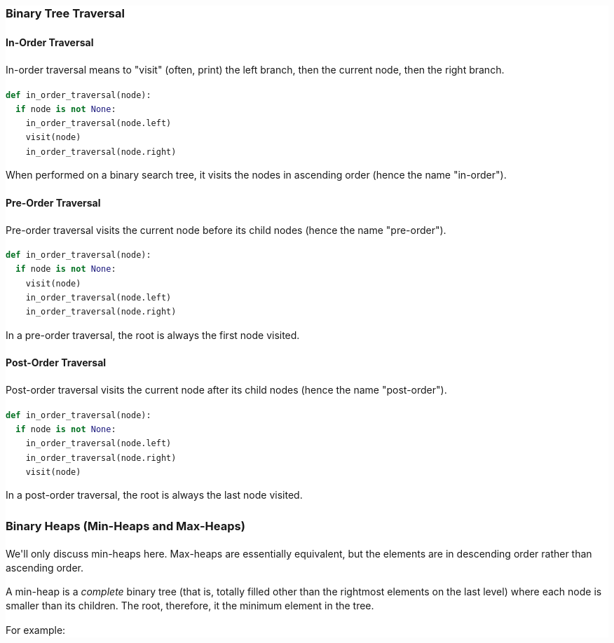 
### Binary Tree Traversal

#### In-Order Traversal

In-order traversal means to "visit" (often, print) the left branch, then the current node, then the right branch.

```python
def in_order_traversal(node):
  if node is not None:
    in_order_traversal(node.left)
    visit(node)
    in_order_traversal(node.right)
```

When performed on a binary search tree, it visits the nodes in ascending order (hence the name "in-order").

#### Pre-Order Traversal

Pre-order traversal visits the current node before its child nodes (hence the name "pre-order").

```python
def in_order_traversal(node):
  if node is not None:
    visit(node)
    in_order_traversal(node.left)
    in_order_traversal(node.right)
```

In a pre-order traversal, the root is always the first node visited.

#### Post-Order Traversal

Post-order traversal visits the current node after its child nodes (hence the name "post-order").

```python
def in_order_traversal(node):
  if node is not None:
    in_order_traversal(node.left)
    in_order_traversal(node.right)
    visit(node)
```

In a post-order traversal, the root is always the last node visited.

### Binary Heaps (Min-Heaps and Max-Heaps)

We'll only discuss min-heaps here. Max-heaps are essentially equivalent, but the elements are in descending order rather than ascending order.

A min-heap is a _complete_ binary tree (that is, totally filled other than the rightmost elements on the last level) where each node is smaller than its children. The root, therefore, it the minimum element in the tree.

For example:
